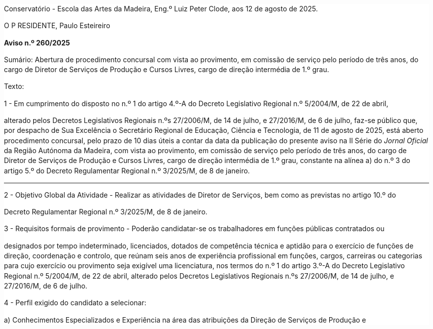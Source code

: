 Conservatório - Escola das Artes da Madeira, Eng.º Luiz Peter Clode, aos 12 de agosto de 2025.

O P RESIDENTE, Paulo Esteireiro


**Aviso n.º 260/2025**


Sumário:
Abertura de procedimento concursal com vista ao provimento, em comissão de serviço pelo período de três anos, do cargo de Diretor de
Serviços de Produção e Cursos Livres, cargo de direção intermédia de 1.º grau.

Texto:

1 - Em cumprimento do disposto no n.º 1 do artigo 4.º-A do Decreto Legislativo Regional n.º 5/2004/M, de 22 de abril,

alterado pelos Decretos Legislativos Regionais n.ºs 27/2006/M, de 14 de julho, e 27/2016/M, de 6 de julho, faz-se
público que, por despacho de Sua Excelência o Secretário Regional de Educação, Ciência e Tecnologia, de 11 de
agosto de 2025, está aberto procedimento concursal, pelo prazo de 10 dias úteis a contar da data da publicação do
presente aviso na II Série do _Jornal Oficial_ da Região Autónoma da Madeira, com vista ao provimento, em comissão
de serviço pelo período de três anos, do cargo de Diretor de Serviços de Produção e Cursos Livres, cargo de direção
intermédia de 1.º grau, constante na alínea a) do n.º 3 do artigo 5.º do Decreto Regulamentar Regional n.º 3/2025/M,
de 8 de janeiro.




---

2 - Objetivo Global da Atividade - Realizar as atividades de Diretor de Serviços, bem como as previstas no artigo 10.º do

Decreto Regulamentar Regional n.º 3/2025/M, de 8 de janeiro.

3 - Requisitos formais de provimento - Poderão candidatar-se os trabalhadores em funções públicas contratados ou

designados por tempo indeterminado, licenciados, dotados de competência técnica e aptidão para o exercício de
funções de direção, coordenação e controlo, que reúnam seis anos de experiência profissional em funções, cargos,
carreiras ou categorias para cujo exercício ou provimento seja exigível uma licenciatura, nos termos do n.º 1 do artigo
3.º-A do Decreto Legislativo Regional n.º 5/2004/M, de 22 de abril, alterado pelos Decretos Legislativos Regionais
n.ºs 27/2006/M, de 14 de julho, e 27/2016/M, de 6 de julho.

4 - Perfil exigido do candidato a selecionar:

a) Conhecimentos Especializados e Experiência na área das atribuições da Direção de Serviços de Produção e
